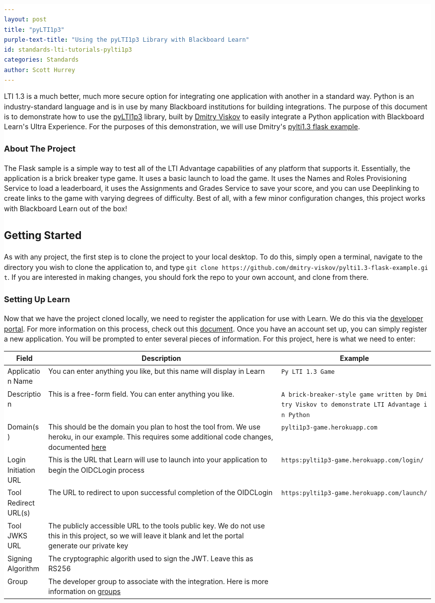 ```yaml
---
layout: post
title: "pyLTI1p3" 
purple-text-title: "Using the pyLTI1p3 Library with Blackboard Learn"
id: standards-lti-tutorials-pylti1p3
categories: Standards
author: Scott Hurrey
---
```


LTI 1.3 is a much better, much more secure option for integrating one application with another in a standard way. Python is an industry-standard language and is in use by many Blackboard institutions for building integrations. The purpose of this document is to demonstrate how to use the [pyLTI1p3](https://pypi.org/project/PyLTI1p3) library, built by [Dmitry Viskov](https://github.com/dmitry-viskov) to easily integrate a Python application with Blackboard Learn's Ultra Experience. For the purposes of this demonstration, we will use Dmitry's [pylti1.3 flask example](https://github.com/dmitry-viskov/pylti1.3-flask-example).

### About The Project
The Flask sample is a simple way to test all of the LTI Advantage capabilities of any platform that supports it. Essentially, the application is a brick breaker type game. It uses a basic launch to load the game. It uses the Names and Roles Provisioning Service to load a leaderboard, it uses the Assignments and Grades Service to save your score, and you can use Deeplinking to create links to the game with varying degrees of difficulty. Best of all, with a few minor configuration changes, this project works with Blackboard Learn out of the box!

## Getting Started
As with any project, the first step is to clone the project to your local desktop. To do this, simply open a terminal, navigate to the directory you wish to clone the application to, and type `git clone https://github.com/dmitry-viskov/pylti1.3-flask-example.git`. If you are interested in making changes, you should fork the repo to your own account, and clone from there. 

### Setting Up Learn

Now that we have the project cloned locally, we need to register the application for use with Learn. We do this via the [developer portal](https://developer.blackboard.com). For more information on this process, check out this [document](/learn/REST/registry). Once you have an account set up, you can simply register a new application. You will be prompted to enter several pieces of information. For this project, here is what we need to enter:

Field | Description | Example
--- | --- | ---
Application Name | You can enter anything you like, but this name will display in Learn | `Py LTI 1.3 Game`
Description | This is a free-form field. You can enter anything you like.| `A brick-breaker-style game written by Dmitry Viskov to demonstrate LTI Advantage in Python`
Domain(s) | This should be the domain you plan to host the tool from. We use heroku, in our example. This requires some additional code changes, documented [here](#using-heroku) | `pylti1p3-game.herokuapp.com`
Login Initiation URL | This is the URL that Learn will use to launch into your application to begin the OIDCLogin process | `https:pylti1p3-game.herokuapp.com/login/`
Tool Redirect URL(s) | The URL to redirect to upon successful completion of the OIDCLogin | `https:pylti1p3-game.herokuapp.com/launch/`
Tool JWKS URL | The publicly accessible URL to the tools public key. We do not use this in this project, so we will leave it blank and let the portal generate our private key | 
Signing Algorithm | The cryptographic algorith used to sign the JWT. Leave this as RS256 | 
Group | The developer group to associate with the integration. Here is more information on [groups](/learn/rest/groups-quotas-rates)

